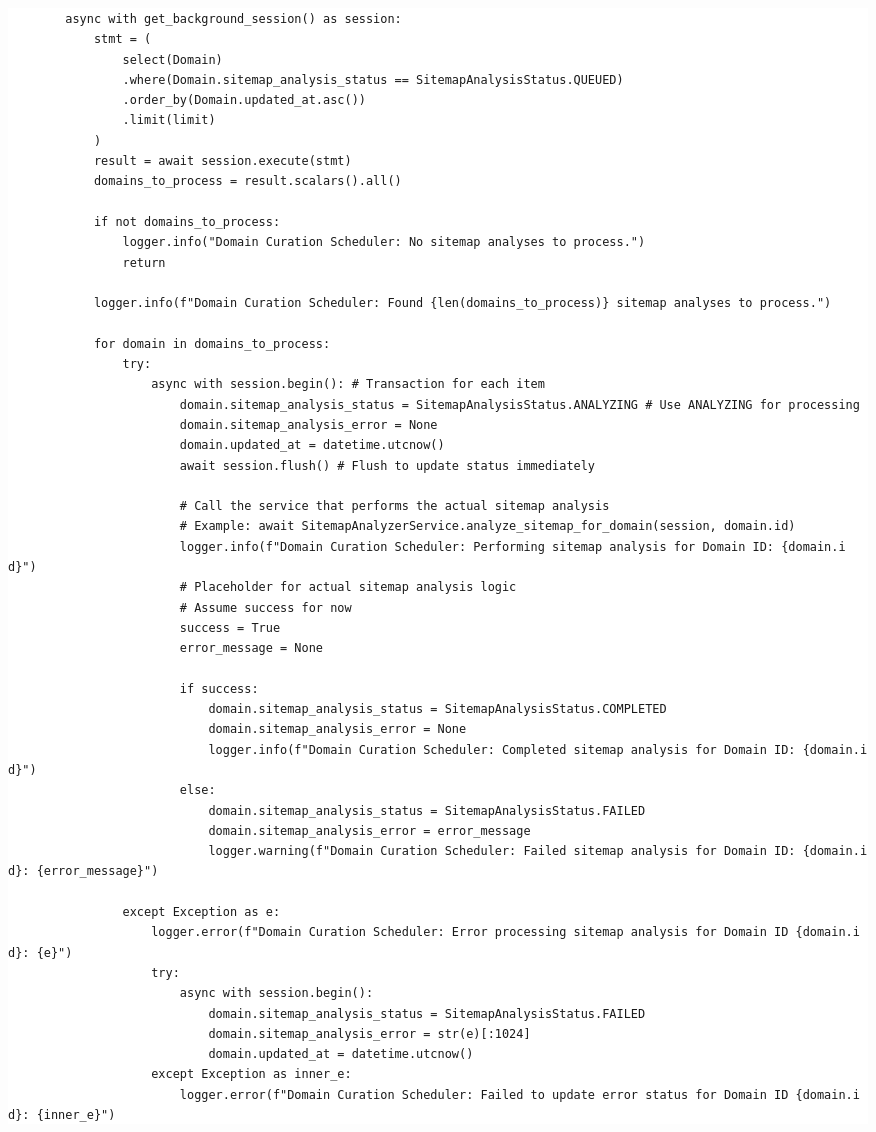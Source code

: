             async with get_background_session() as session:
                stmt = (
                    select(Domain)
                    .where(Domain.sitemap_analysis_status == SitemapAnalysisStatus.QUEUED)
                    .order_by(Domain.updated_at.asc())
                    .limit(limit)
                )
                result = await session.execute(stmt)
                domains_to_process = result.scalars().all()

                if not domains_to_process:
                    logger.info("Domain Curation Scheduler: No sitemap analyses to process.")
                    return

                logger.info(f"Domain Curation Scheduler: Found {len(domains_to_process)} sitemap analyses to process.")

                for domain in domains_to_process:
                    try:
                        async with session.begin(): # Transaction for each item
                            domain.sitemap_analysis_status = SitemapAnalysisStatus.ANALYZING # Use ANALYZING for processing
                            domain.sitemap_analysis_error = None
                            domain.updated_at = datetime.utcnow()
                            await session.flush() # Flush to update status immediately

                            # Call the service that performs the actual sitemap analysis
                            # Example: await SitemapAnalyzerService.analyze_sitemap_for_domain(session, domain.id)
                            logger.info(f"Domain Curation Scheduler: Performing sitemap analysis for Domain ID: {domain.id}")
                            # Placeholder for actual sitemap analysis logic
                            # Assume success for now
                            success = True
                            error_message = None

                            if success:
                                domain.sitemap_analysis_status = SitemapAnalysisStatus.COMPLETED
                                domain.sitemap_analysis_error = None
                                logger.info(f"Domain Curation Scheduler: Completed sitemap analysis for Domain ID: {domain.id}")
                            else:
                                domain.sitemap_analysis_status = SitemapAnalysisStatus.FAILED
                                domain.sitemap_analysis_error = error_message
                                logger.warning(f"Domain Curation Scheduler: Failed sitemap analysis for Domain ID: {domain.id}: {error_message}")

                    except Exception as e:
                        logger.error(f"Domain Curation Scheduler: Error processing sitemap analysis for Domain ID {domain.id}: {e}")
                        try:
                            async with session.begin():
                                domain.sitemap_analysis_status = SitemapAnalysisStatus.FAILED
                                domain.sitemap_analysis_error = str(e)[:1024]
                                domain.updated_at = datetime.utcnow()
                        except Exception as inner_e:
                            logger.error(f"Domain Curation Scheduler: Failed to update error status for Domain ID {domain.id}: {inner_e}")
